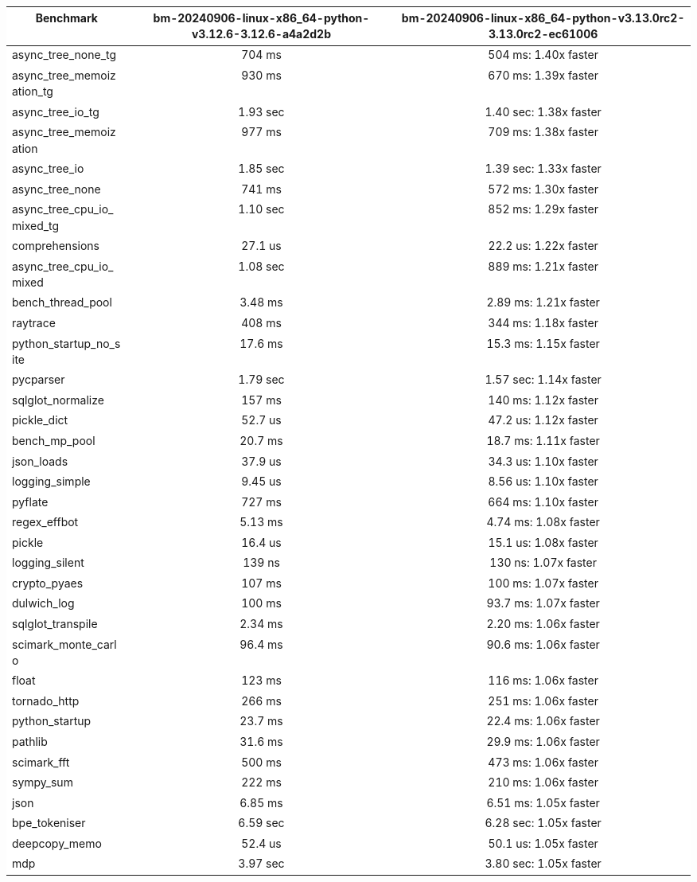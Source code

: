 | Benchmark                  | bm-20240906-linux-x86_64-python-v3.12.6-3.12.6-a4a2d2b | bm-20240906-linux-x86_64-python-v3.13.0rc2-3.13.0rc2-ec61006 |
|----------------------------|:------------------------------------------------------:|:------------------------------------------------------------:|
| async_tree_none_tg         | 704 ms                                                 | 504 ms: 1.40x faster                                         |
| async_tree_memoization_tg  | 930 ms                                                 | 670 ms: 1.39x faster                                         |
| async_tree_io_tg           | 1.93 sec                                               | 1.40 sec: 1.38x faster                                       |
| async_tree_memoization     | 977 ms                                                 | 709 ms: 1.38x faster                                         |
| async_tree_io              | 1.85 sec                                               | 1.39 sec: 1.33x faster                                       |
| async_tree_none            | 741 ms                                                 | 572 ms: 1.30x faster                                         |
| async_tree_cpu_io_mixed_tg | 1.10 sec                                               | 852 ms: 1.29x faster                                         |
| comprehensions             | 27.1 us                                                | 22.2 us: 1.22x faster                                        |
| async_tree_cpu_io_mixed    | 1.08 sec                                               | 889 ms: 1.21x faster                                         |
| bench_thread_pool          | 3.48 ms                                                | 2.89 ms: 1.21x faster                                        |
| raytrace                   | 408 ms                                                 | 344 ms: 1.18x faster                                         |
| python_startup_no_site     | 17.6 ms                                                | 15.3 ms: 1.15x faster                                        |
| pycparser                  | 1.79 sec                                               | 1.57 sec: 1.14x faster                                       |
| sqlglot_normalize          | 157 ms                                                 | 140 ms: 1.12x faster                                         |
| pickle_dict                | 52.7 us                                                | 47.2 us: 1.12x faster                                        |
| bench_mp_pool              | 20.7 ms                                                | 18.7 ms: 1.11x faster                                        |
| json_loads                 | 37.9 us                                                | 34.3 us: 1.10x faster                                        |
| logging_simple             | 9.45 us                                                | 8.56 us: 1.10x faster                                        |
| pyflate                    | 727 ms                                                 | 664 ms: 1.10x faster                                         |
| regex_effbot               | 5.13 ms                                                | 4.74 ms: 1.08x faster                                        |
| pickle                     | 16.4 us                                                | 15.1 us: 1.08x faster                                        |
| logging_silent             | 139 ns                                                 | 130 ns: 1.07x faster                                         |
| crypto_pyaes               | 107 ms                                                 | 100 ms: 1.07x faster                                         |
| dulwich_log                | 100 ms                                                 | 93.7 ms: 1.07x faster                                        |
| sqlglot_transpile          | 2.34 ms                                                | 2.20 ms: 1.06x faster                                        |
| scimark_monte_carlo        | 96.4 ms                                                | 90.6 ms: 1.06x faster                                        |
| float                      | 123 ms                                                 | 116 ms: 1.06x faster                                         |
| tornado_http               | 266 ms                                                 | 251 ms: 1.06x faster                                         |
| python_startup             | 23.7 ms                                                | 22.4 ms: 1.06x faster                                        |
| pathlib                    | 31.6 ms                                                | 29.9 ms: 1.06x faster                                        |
| scimark_fft                | 500 ms                                                 | 473 ms: 1.06x faster                                         |
| sympy_sum                  | 222 ms                                                 | 210 ms: 1.06x faster                                         |
| json                       | 6.85 ms                                                | 6.51 ms: 1.05x faster                                        |
| bpe_tokeniser              | 6.59 sec                                               | 6.28 sec: 1.05x faster                                       |
| deepcopy_memo              | 52.4 us                                                | 50.1 us: 1.05x faster                                        |
| mdp                        | 3.97 sec                                               | 3.80 sec: 1.05x faster                                       |